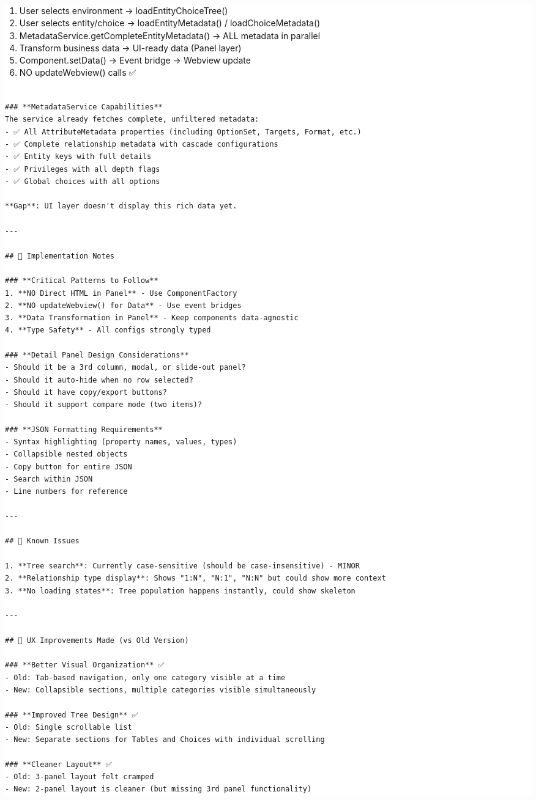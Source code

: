 1. User selects environment → loadEntityChoiceTree()
2. User selects entity/choice → loadEntityMetadata() / loadChoiceMetadata()
3. MetadataService.getCompleteEntityMetadata() → ALL metadata in parallel
4. Transform business data → UI-ready data (Panel layer)
5. Component.setData() → Event bridge → Webview update
6. NO updateWebview() calls ✅
```

### **MetadataService Capabilities**
The service already fetches complete, unfiltered metadata:
- ✅ All AttributeMetadata properties (including OptionSet, Targets, Format, etc.)
- ✅ Complete relationship metadata with cascade configurations
- ✅ Entity keys with full details
- ✅ Privileges with all depth flags
- ✅ Global choices with all options

**Gap**: UI layer doesn't display this rich data yet.

---

## 📝 Implementation Notes

### **Critical Patterns to Follow**
1. **NO Direct HTML in Panel** - Use ComponentFactory
2. **NO updateWebview() for Data** - Use event bridges
3. **Data Transformation in Panel** - Keep components data-agnostic
4. **Type Safety** - All configs strongly typed

### **Detail Panel Design Considerations**
- Should it be a 3rd column, modal, or slide-out panel?
- Should it auto-hide when no row selected?
- Should it have copy/export buttons?
- Should it support compare mode (two items)?

### **JSON Formatting Requirements**
- Syntax highlighting (property names, values, types)
- Collapsible nested objects
- Copy button for entire JSON
- Search within JSON
- Line numbers for reference

---

## 🐛 Known Issues

1. **Tree search**: Currently case-sensitive (should be case-insensitive) - MINOR
2. **Relationship type display**: Shows "1:N", "N:1", "N:N" but could show more context
3. **No loading states**: Tree population happens instantly, could show skeleton

---

## 🎨 UX Improvements Made (vs Old Version)

### **Better Visual Organization** ✅
- Old: Tab-based navigation, only one category visible at a time
- New: Collapsible sections, multiple categories visible simultaneously

### **Improved Tree Design** ✅
- Old: Single scrollable list
- New: Separate sections for Tables and Choices with individual scrolling

### **Cleaner Layout** ✅
- Old: 3-panel layout felt cramped
- New: 2-panel layout is cleaner (but missing 3rd panel functionality)
```